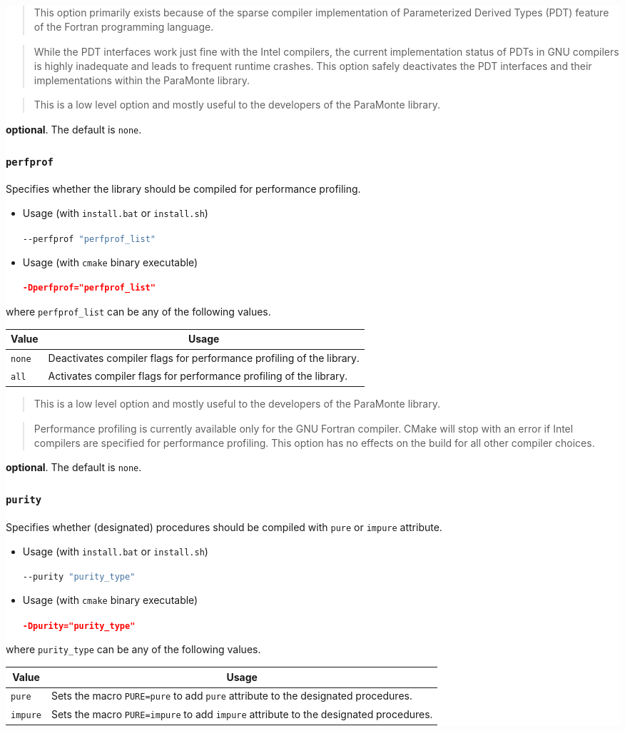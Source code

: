 > This option primarily exists because of the sparse compiler implementation of
> Parameterized Derived Types (PDT) feature of the Fortran programming language.

> While the PDT interfaces work just fine with the Intel compilers, the current
> implementation status of PDTs in GNU compilers is highly inadequate and leads
> to frequent runtime crashes. This option safely deactivates the PDT interfaces
> and their implementations within the ParaMonte library.

> This is a low level option and mostly useful to the developers of the ParaMonte library.

**optional**. The default is `none`.

### `perfprof`

Specifies whether the library should be compiled for performance profiling.

+   Usage (with `install.bat` or `install.sh`)
    ```bash
    --perfprof "perfprof_list"
    ```
+   Usage (with `cmake` binary executable)
    ```cmake
    -Dperfprof="perfprof_list"
    ```

where `perfprof_list` can be any of the following values.

Value               | Usage
--------------------|------
`none`              | Deactivates compiler flags for performance profiling of the library.
`all`               | Activates compiler flags for performance profiling of the library.

> This is a low level option and mostly useful to the developers of the ParaMonte library.

> Performance profiling is currently available only for the GNU Fortran compiler.
> CMake will stop with an error if Intel compilers are specified for performance profiling.
> This option has no effects on the build for all other compiler choices.

**optional**. The default is `none`.

### `purity`

Specifies whether (designated) procedures should be compiled with `pure` or `impure` attribute.

+   Usage (with `install.bat` or `install.sh`)
    ```bash
    --purity "purity_type"
    ```
+   Usage (with `cmake` binary executable)
    ```cmake
    -Dpurity="purity_type"
    ```

where `purity_type` can be any of the following values.

Value               | Usage
--------------------|------
`pure`              | Sets the macro `PURE=pure` to add `pure` attribute to the designated procedures.
`impure`            | Sets the macro `PURE=impure` to add `impure` attribute to the designated procedures.

